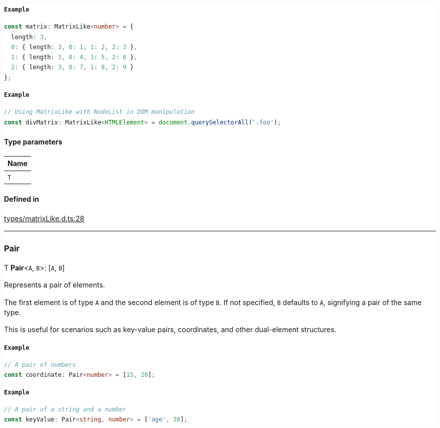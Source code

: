 **`Example`**

```typescript
const matrix: MatrixLike<number> = {
  length: 3,
  0: { length: 3, 0: 1, 1: 2, 2: 3 },
  1: { length: 3, 0: 4, 1: 5, 2: 6 },
  2: { length: 3, 0: 7, 1: 8, 2: 9 }
};
```

**`Example`**

```typescript
// Using MatrixLike with NodeList in DOM manipulation
const divMatrix: MatrixLike<HTMLElement> = document.querySelectorAll('.foo');
```

#### Type parameters

| Name |
| :------ |
| `T` |

#### Defined in

[types/matrixLike.d.ts:28](https://github.com/havelessbemore/munkres/blob/9247c2f6755fcb9586eae87a6b949d79d8e747f9/src/types/matrixLike.d.ts#L28)

___

### Pair

Ƭ **Pair**\<`A`, `B`\>: [`A`, `B`]

Represents a pair of elements.

The first element is of type `A` and the second element is of type `B`.
If not specified, `B` defaults to `A`, signifying a pair of the same
type.

This is useful for scenarios such as key-value pairs, coordinates, and
other dual-element structures.

**`Example`**

```typescript
// A pair of numbers
const coordinate: Pair<number> = [15, 20];
```

**`Example`**

```typescript
// A pair of a string and a number
const keyValue: Pair<string, number> = ['age', 30];
```
